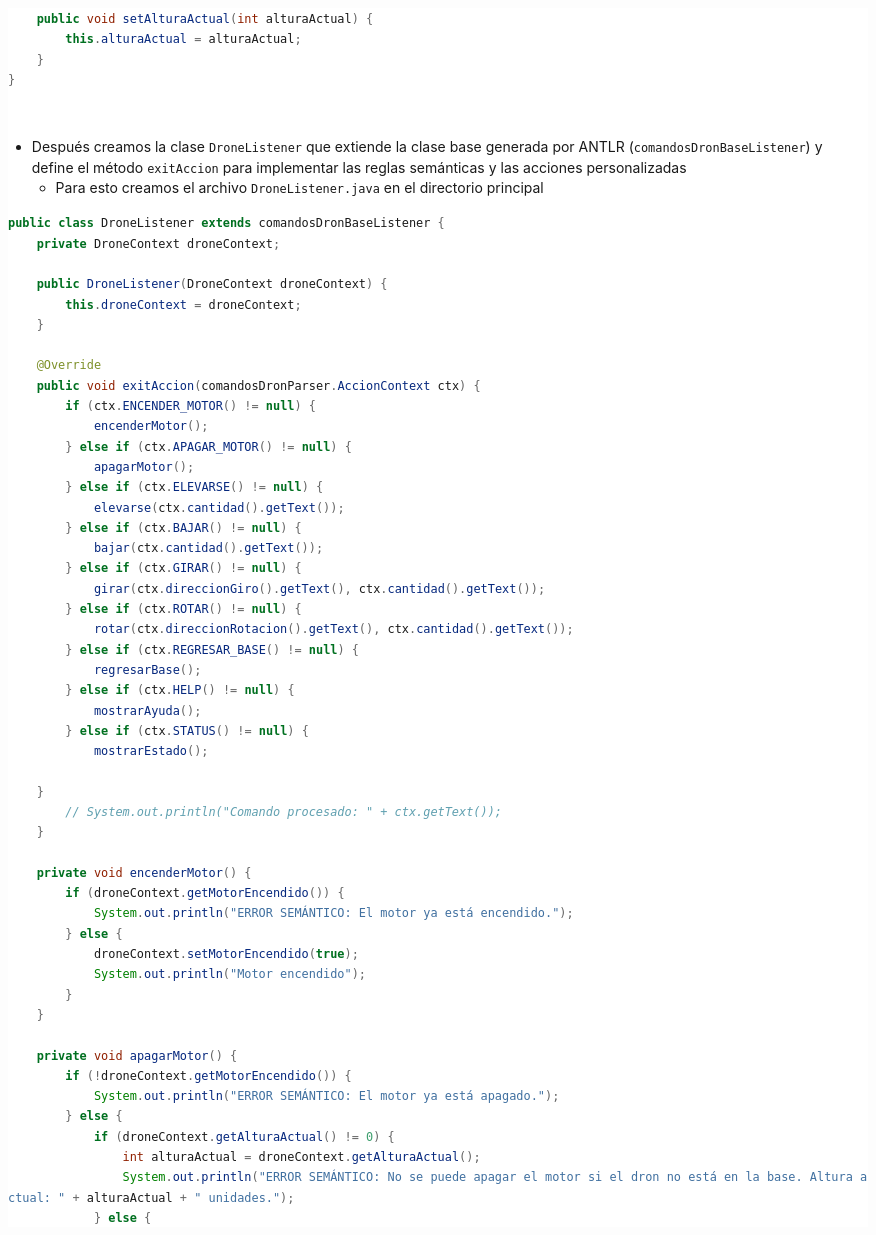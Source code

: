 ```java
    public void setAlturaActual(int alturaActual) {
        this.alturaActual = alturaActual;
    }
}
```

<div style="page-break-after: always; visibility: hidden"> \pagebreak </div>

- Después creamos la clase `DroneListener` que extiende la clase base generada
  por ANTLR (`comandosDronBaseListener`) y define el método `exitAccion` para
  implementar las reglas semánticas y las acciones personalizadas
  - Para esto creamos el archivo `DroneListener.java` en el directorio principal

```java
public class DroneListener extends comandosDronBaseListener {
    private DroneContext droneContext;

    public DroneListener(DroneContext droneContext) {
        this.droneContext = droneContext;
    }

    @Override
    public void exitAccion(comandosDronParser.AccionContext ctx) {
        if (ctx.ENCENDER_MOTOR() != null) {
            encenderMotor();
        } else if (ctx.APAGAR_MOTOR() != null) {
            apagarMotor();
        } else if (ctx.ELEVARSE() != null) {
            elevarse(ctx.cantidad().getText());
        } else if (ctx.BAJAR() != null) {
            bajar(ctx.cantidad().getText());
        } else if (ctx.GIRAR() != null) {
            girar(ctx.direccionGiro().getText(), ctx.cantidad().getText());
        } else if (ctx.ROTAR() != null) {
            rotar(ctx.direccionRotacion().getText(), ctx.cantidad().getText());
        } else if (ctx.REGRESAR_BASE() != null) {
            regresarBase();
        } else if (ctx.HELP() != null) {
            mostrarAyuda();
        } else if (ctx.STATUS() != null) {
            mostrarEstado();

    }
        // System.out.println("Comando procesado: " + ctx.getText());
    }

    private void encenderMotor() {
        if (droneContext.getMotorEncendido()) {
            System.out.println("ERROR SEMÁNTICO: El motor ya está encendido.");
        } else {
            droneContext.setMotorEncendido(true);
            System.out.println("Motor encendido");
        }
    }

    private void apagarMotor() {
        if (!droneContext.getMotorEncendido()) {
            System.out.println("ERROR SEMÁNTICO: El motor ya está apagado.");
        } else {
            if (droneContext.getAlturaActual() != 0) {
                int alturaActual = droneContext.getAlturaActual();
                System.out.println("ERROR SEMÁNTICO: No se puede apagar el motor si el dron no está en la base. Altura actual: " + alturaActual + " unidades.");
            } else {
```